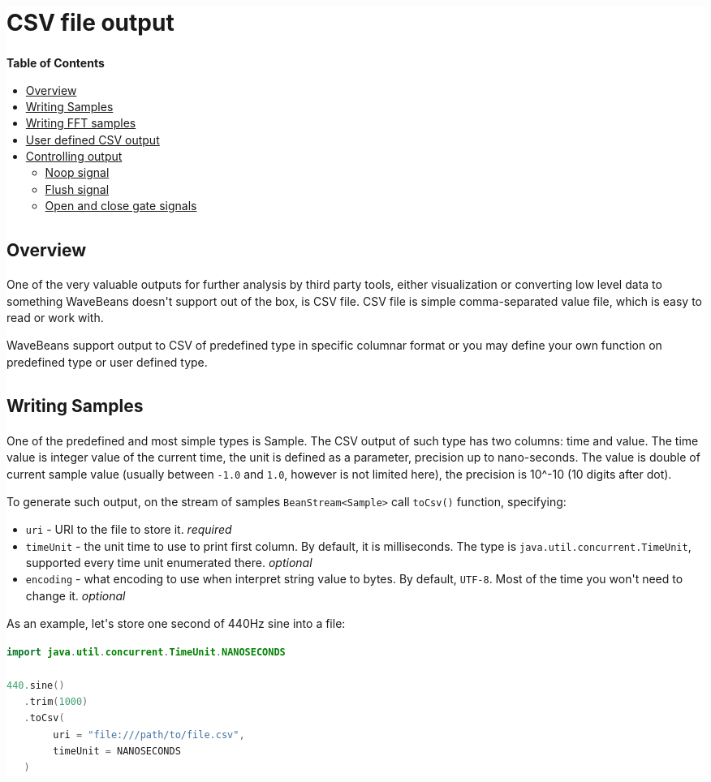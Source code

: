 # CSV file output



**Table of Contents**

- [Overview](#overview)
- [Writing Samples](#writing-samples)
- [Writing FFT samples](#writing-fft-samples)
- [User defined CSV output](#user-defined-csv-output)
- [Controlling output](#controlling-output)
  - [Noop signal](#noop-signal)
  - [Flush signal](#flush-signal)
  - [Open and close gate signals](#open-and-close-gate-signals)



## Overview

One of the very valuable outputs for further analysis by third party tools, either visualization or converting low level data to something WaveBeans doesn't support out of the box, is CSV file. CSV file is simple comma-separated value file, which is easy to read or work with. 

WaveBeans support output to CSV of predefined type in specific columnar format or you may define your own function on predefined type or user defined type.

## Writing Samples

One of the predefined and most simple types is Sample. The CSV output of such type has two columns: time and value. The time value is integer value of the current time, the unit is defined as a parameter, precision up to nano-seconds. The value is double of current sample value (usually between `-1.0` and `1.0`, however is not limited here), the precision is 10^-10 (10 digits after dot).

To generate such output, on the stream of samples `BeanStream<Sample>` call `toCsv()` function, specifying:
* `uri` - URI to the file to store it. *required*
* `timeUnit` - the unit time to use to print first column. By default, it is milliseconds. The type is `java.util.concurrent.TimeUnit`, supported every time unit enumerated there. *optional*
* `encoding` - what encoding to use when interpret string value to bytes. By default, `UTF-8`. Most of the time you won't need to change it. *optional*

As an example, let's store one second of 440Hz sine into a file:

```kotlin
import java.util.concurrent.TimeUnit.NANOSECONDS

440.sine()
   .trim(1000)
   .toCsv(
        uri = "file:///path/to/file.csv",
        timeUnit = NANOSECONDS
   )
```
